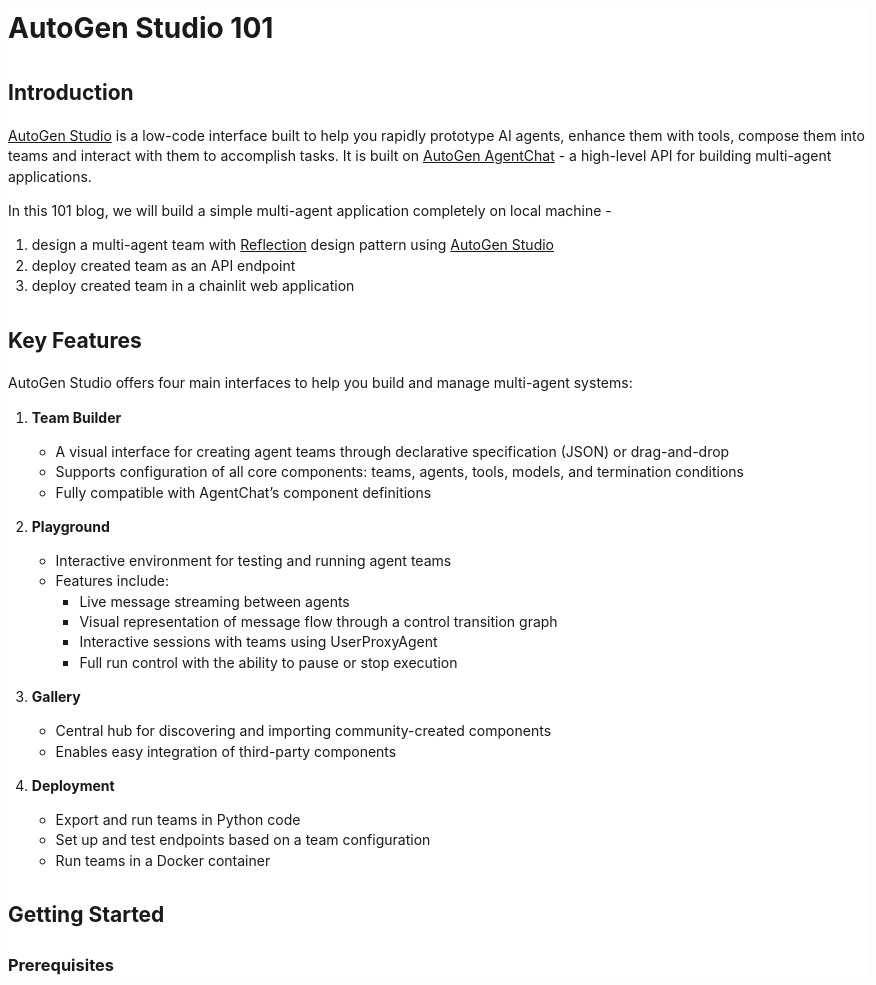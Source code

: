 # AutoGen Studio 101

## Introduction


[AutoGen Studio](https://microsoft.github.io/autogen/stable/user-guide/autogenstudio-user-guide/index.html#) is a low-code interface built to help you rapidly prototype AI agents, enhance them with tools, compose them into teams and interact with them to accomplish tasks. It is built on [AutoGen AgentChat](https://microsoft.github.io/autogen) - a high-level API for building multi-agent applications.


In this 101 blog, we will build a simple multi-agent application completely on local machine - 
1) design a multi-agent team with [Reflection](https://microsoft.github.io/autogen/stable/user-guide/core-user-guide/design-patterns/reflection.html) design pattern using [AutoGen Studio](https://microsoft.github.io/autogen/stable/user-guide/autogenstudio-user-guide/index.html#)
2) deploy created team as an API endpoint 
3) deploy created team in a chainlit web application   


## Key Features

AutoGen Studio offers four main interfaces to help you build and manage multi-agent systems:

1. **Team Builder**
   - A visual interface for creating agent teams through declarative specification (JSON) or drag-and-drop
   - Supports configuration of all core components: teams, agents, tools, models, and termination conditions
   - Fully compatible with AgentChat’s component definitions

2. **Playground**
   - Interactive environment for testing and running agent teams
   - Features include:
     - Live message streaming between agents
     - Visual representation of message flow through a control transition graph
     - Interactive sessions with teams using UserProxyAgent
     - Full run control with the ability to pause or stop execution

3. **Gallery**
   - Central hub for discovering and importing community-created components
   - Enables easy integration of third-party components

4. **Deployment**
   - Export and run teams in Python code
   - Set up and test endpoints based on a team configuration
   - Run teams in a Docker container

## Getting Started

### Prerequisites
